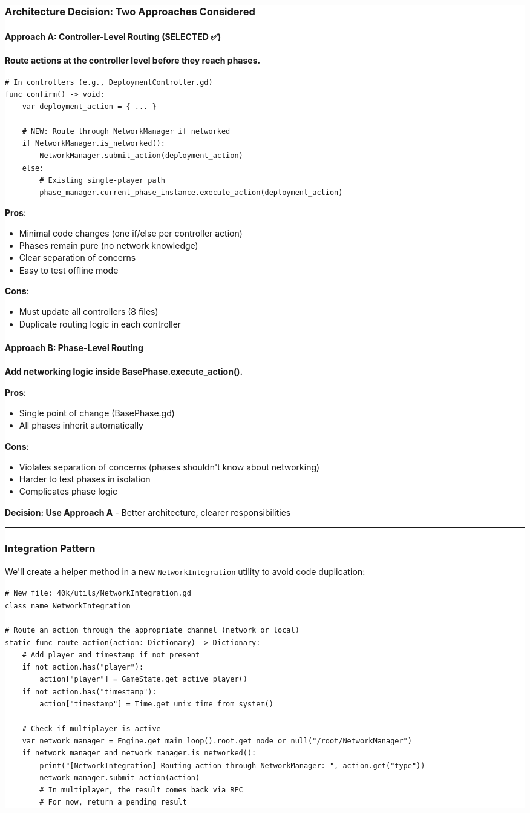 ### Architecture Decision: Two Approaches Considered

#### Approach A: Controller-Level Routing (SELECTED ✅)
**Route actions at the controller level before they reach phases.**

```gdscript
# In controllers (e.g., DeploymentController.gd)
func confirm() -> void:
	var deployment_action = { ... }

	# NEW: Route through NetworkManager if networked
	if NetworkManager.is_networked():
		NetworkManager.submit_action(deployment_action)
	else:
		# Existing single-player path
		phase_manager.current_phase_instance.execute_action(deployment_action)
```

**Pros**:
- Minimal code changes (one if/else per controller action)
- Phases remain pure (no network knowledge)
- Clear separation of concerns
- Easy to test offline mode

**Cons**:
- Must update all controllers (8 files)
- Duplicate routing logic in each controller

#### Approach B: Phase-Level Routing
**Add networking logic inside BasePhase.execute_action().**

**Pros**:
- Single point of change (BasePhase.gd)
- All phases inherit automatically

**Cons**:
- Violates separation of concerns (phases shouldn't know about networking)
- Harder to test phases in isolation
- Complicates phase logic

**Decision: Use Approach A** - Better architecture, clearer responsibilities

---

### Integration Pattern

We'll create a helper method in a new `NetworkIntegration` utility to avoid code duplication:

```gdscript
# New file: 40k/utils/NetworkIntegration.gd
class_name NetworkIntegration

# Route an action through the appropriate channel (network or local)
static func route_action(action: Dictionary) -> Dictionary:
	# Add player and timestamp if not present
	if not action.has("player"):
		action["player"] = GameState.get_active_player()
	if not action.has("timestamp"):
		action["timestamp"] = Time.get_unix_time_from_system()

	# Check if multiplayer is active
	var network_manager = Engine.get_main_loop().root.get_node_or_null("/root/NetworkManager")
	if network_manager and network_manager.is_networked():
		print("[NetworkIntegration] Routing action through NetworkManager: ", action.get("type"))
		network_manager.submit_action(action)
		# In multiplayer, the result comes back via RPC
		# For now, return a pending result
```